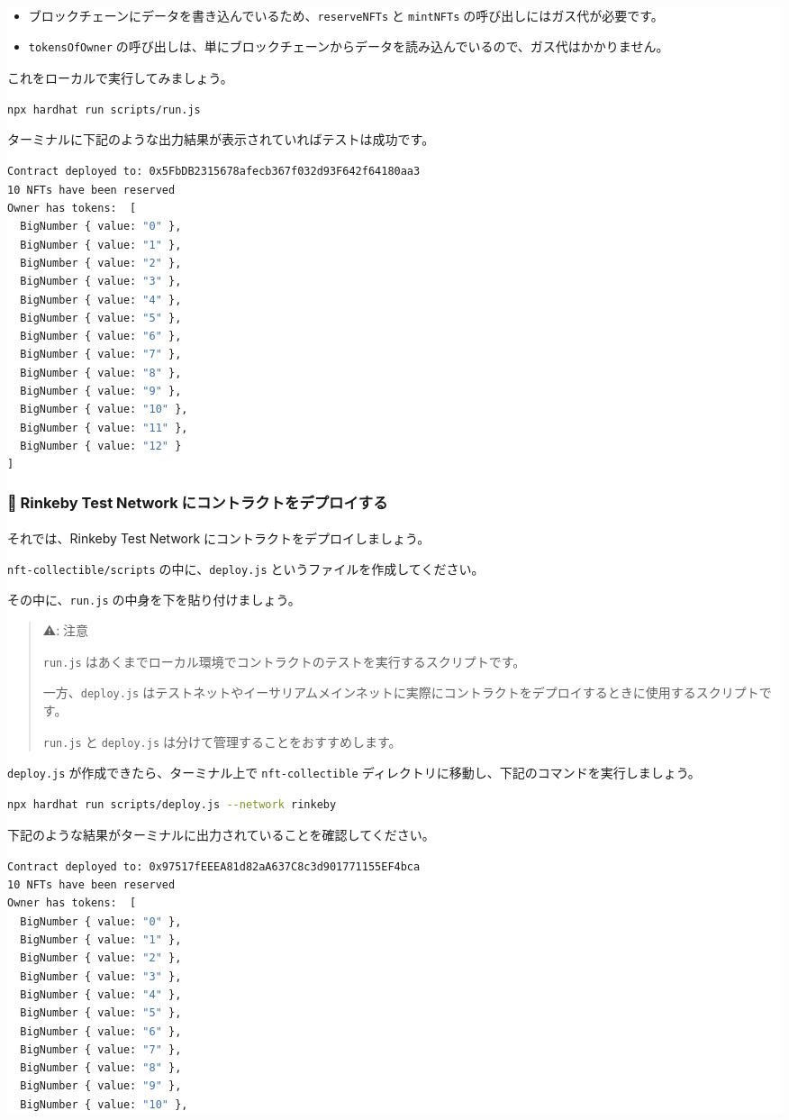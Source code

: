 - ブロックチェーンにデータを書き込んでいるため、`reserveNFTs` と `mintNFTs` の呼び出しにはガス代が必要です。

- `tokensOfOwner` の呼び出しは、単にブロックチェーンからデータを読み込んでいるので、ガス代はかかりません。

これをローカルで実行してみましょう。

```bash
npx hardhat run scripts/run.js
```

ターミナルに下記のような出力結果が表示されていればテストは成功です。

```bash
Contract deployed to: 0x5FbDB2315678afecb367f032d93F642f64180aa3
10 NFTs have been reserved
Owner has tokens:  [
  BigNumber { value: "0" },
  BigNumber { value: "1" },
  BigNumber { value: "2" },
  BigNumber { value: "3" },
  BigNumber { value: "4" },
  BigNumber { value: "5" },
  BigNumber { value: "6" },
  BigNumber { value: "7" },
  BigNumber { value: "8" },
  BigNumber { value: "9" },
  BigNumber { value: "10" },
  BigNumber { value: "11" },
  BigNumber { value: "12" }
]
```

### 🚀 Rinkeby Test Network にコントラクトをデプロイする

それでは、Rinkeby Test Network にコントラクトをデプロイしましょう。

`nft-collectible/scripts` の中に、`deploy.js` というファイルを作成してください。

その中に、`run.js` の中身を下を貼り付けましょう。

> ⚠️: 注意
>
> `run.js` はあくまでローカル環境でコントラクトのテストを実行するスクリプトです。
>
> 一方、`deploy.js` はテストネットやイーサリアムメインネットに実際にコントラクトをデプロイするときに使用するスクリプトです。
>
> `run.js` と `deploy.js` は分けて管理することをおすすめします。

`deploy.js` が作成できたら、ターミナル上で `nft-collectible` ディレクトリに移動し、下記のコマンドを実行しましょう。

```bash
npx hardhat run scripts/deploy.js --network rinkeby
```

下記のような結果がターミナルに出力されていることを確認してください。

```bash
Contract deployed to: 0x97517fEEEA81d82aA637C8c3d901771155EF4bca
10 NFTs have been reserved
Owner has tokens:  [
  BigNumber { value: "0" },
  BigNumber { value: "1" },
  BigNumber { value: "2" },
  BigNumber { value: "3" },
  BigNumber { value: "4" },
  BigNumber { value: "5" },
  BigNumber { value: "6" },
  BigNumber { value: "7" },
  BigNumber { value: "8" },
  BigNumber { value: "9" },
  BigNumber { value: "10" },
```